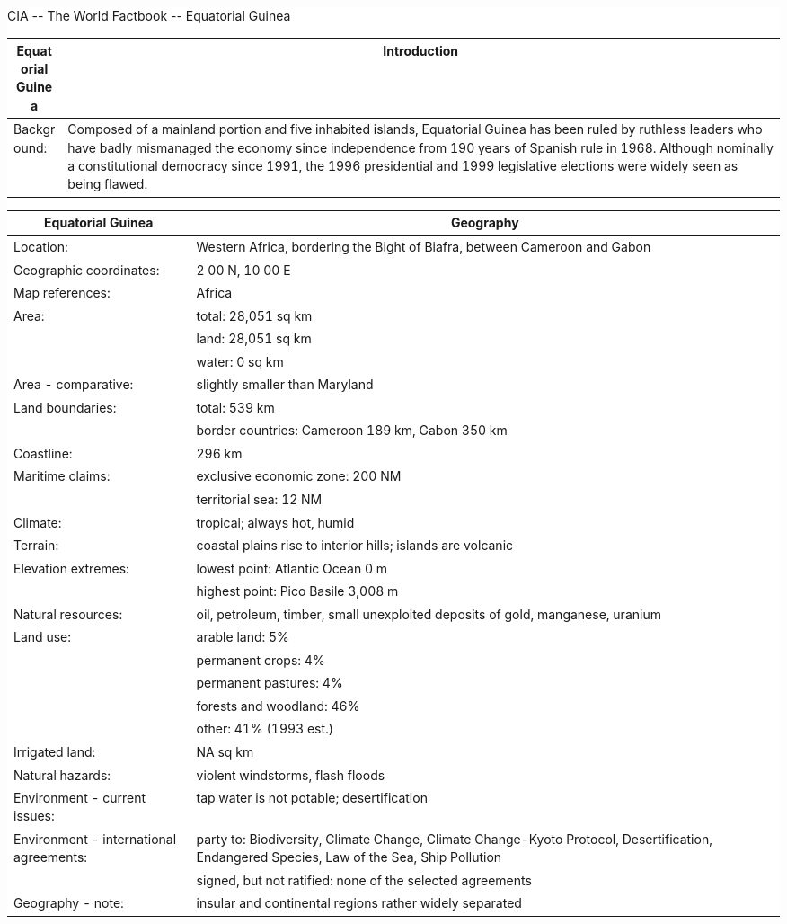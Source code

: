 CIA -- The World Factbook -- Equatorial Guinea

| Equatorial Guinea | Introduction |
| --- | --- |
| Background: | Composed of a mainland portion and five inhabited islands, Equatorial Guinea has been ruled by ruthless leaders who have badly mismanaged the economy since independence from 190 years of Spanish rule in 1968. Although nominally a constitutional democracy since 1991, the 1996 presidential and 1999 legislative elections were widely seen as being flawed. |

| Equatorial Guinea | Geography |
| --- | --- |
| Location: | Western Africa, bordering the Bight of Biafra, between Cameroon and Gabon |
| Geographic coordinates: | 2 00 N, 10 00 E |
| Map references: | Africa |
| Area: | total: 28,051 sq km |
| | land: 28,051 sq km |
| | water: 0 sq km |
| Area - comparative: | slightly smaller than Maryland |
| Land boundaries: | total: 539 km |
| | border countries: Cameroon 189 km, Gabon 350 km |
| Coastline: | 296 km |
| Maritime claims: | exclusive economic zone: 200 NM |
| | territorial sea: 12 NM |
| Climate: | tropical; always hot, humid |
| Terrain: | coastal plains rise to interior hills; islands are volcanic |
| Elevation extremes: | lowest point: Atlantic Ocean 0 m |
| | highest point: Pico Basile 3,008 m |
| Natural resources: | oil, petroleum, timber, small unexploited deposits of gold, manganese, uranium |
| Land use: | arable land: 5% |
| | permanent crops: 4% |
| | permanent pastures: 4% |
| | forests and woodland: 46% |
| | other: 41% (1993 est.) |
| Irrigated land: | NA sq km |
| Natural hazards: | violent windstorms, flash floods |
| Environment - current issues: | tap water is not potable; desertification |
| Environment - international agreements: | party to: Biodiversity, Climate Change, Climate Change-Kyoto Protocol, Desertification, Endangered Species, Law of the Sea, Ship Pollution |
| | signed, but not ratified: none of the selected agreements |
| Geography - note: | insular and continental regions rather widely separated |
